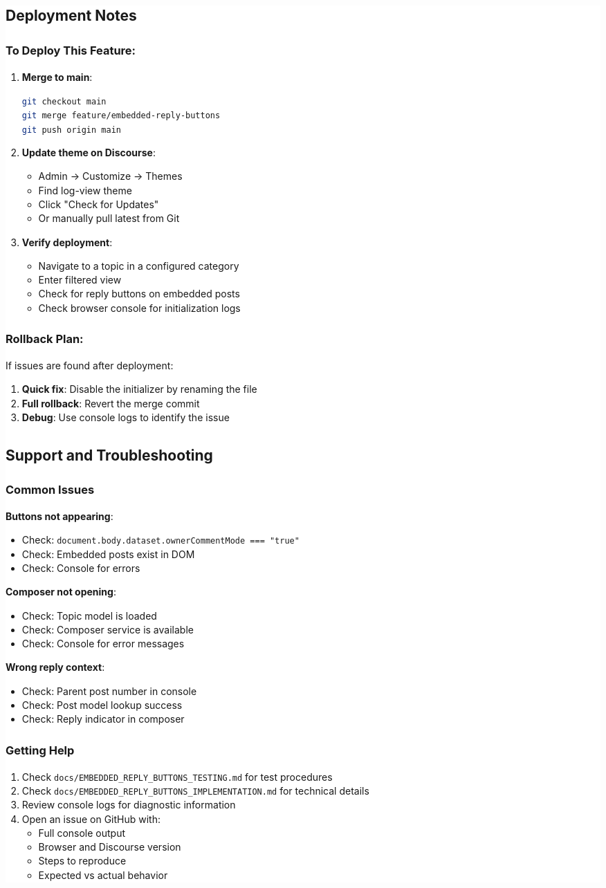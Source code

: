 ## Deployment Notes

### To Deploy This Feature:

1. **Merge to main**:
   ```bash
   git checkout main
   git merge feature/embedded-reply-buttons
   git push origin main
   ```

2. **Update theme on Discourse**:
   - Admin → Customize → Themes
   - Find log-view theme
   - Click "Check for Updates"
   - Or manually pull latest from Git

3. **Verify deployment**:
   - Navigate to a topic in a configured category
   - Enter filtered view
   - Check for reply buttons on embedded posts
   - Check browser console for initialization logs

### Rollback Plan:

If issues are found after deployment:

1. **Quick fix**: Disable the initializer by renaming the file
2. **Full rollback**: Revert the merge commit
3. **Debug**: Use console logs to identify the issue

## Support and Troubleshooting

### Common Issues

**Buttons not appearing**:
- Check: `document.body.dataset.ownerCommentMode === "true"`
- Check: Embedded posts exist in DOM
- Check: Console for errors

**Composer not opening**:
- Check: Topic model is loaded
- Check: Composer service is available
- Check: Console for error messages

**Wrong reply context**:
- Check: Parent post number in console
- Check: Post model lookup success
- Check: Reply indicator in composer

### Getting Help

1. Check `docs/EMBEDDED_REPLY_BUTTONS_TESTING.md` for test procedures
2. Check `docs/EMBEDDED_REPLY_BUTTONS_IMPLEMENTATION.md` for technical details
3. Review console logs for diagnostic information
4. Open an issue on GitHub with:
   - Full console output
   - Browser and Discourse version
   - Steps to reproduce
   - Expected vs actual behavior
